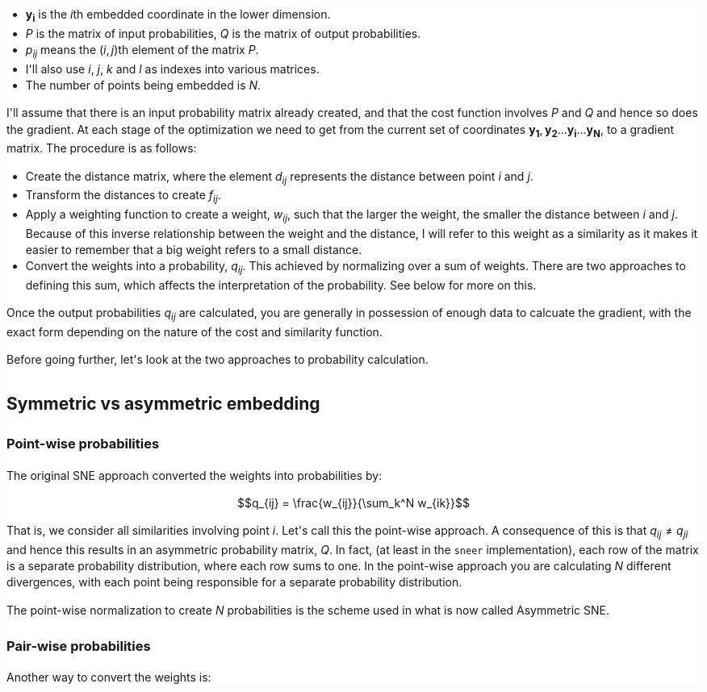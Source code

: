 * $\mathbf{y_i}$ is the $i$th embedded coordinate in the lower dimension.
* $P$ is the matrix of input probabilities, $Q$ is the matrix of output 
probabilities.
* $p_{ij}$ means the $\left(i, j\right)$th element of the matrix $P$.
* I'll also use $i$, $j$, $k$ and $l$ as indexes into various matrices.
* The number of points being embedded is $N$.

I'll assume that there is an input probability matrix already created, and that
the cost function involves $P$ and $Q$ and hence so does the gradient. At each
stage of the optimization we need to get from the current set of coordinates
$\mathbf{y_1}, \mathbf{y_2} \dots \mathbf{y_i} \dots \mathbf{y_N}$, to a 
gradient matrix. The procedure is as follows:

* Create the distance matrix, where the element $d_{ij}$ represents the distance
between point $i$ and $j$.
* Transform the distances to create $f_{ij}$.
* Apply a weighting function to create a weight, $w_{ij}$, such that the larger
the weight, the smaller the distance between $i$ and $j$. Because of this 
inverse relationship between the weight and the distance, I will refer to this
weight as a similarity as it makes it easier to remember that a big weight
refers to a small distance.
* Convert the weights into a probability, $q_{ij}$. This achieved by normalizing
over a sum of weights. There are two approaches to defining this sum, which
affects the interpretation of the probability. See below for more on this.

Once the output probabilities $q_{ij}$ are calculated, you are generally in 
possession of enough data to calcuate the gradient, with the exact form
depending on the nature of the cost and similarity function.

Before going further, let's look at the two approaches to probability 
calculation.

## Symmetric vs asymmetric embedding

### Point-wise probabilities

The original SNE approach converted the weights into probabilities by:

$$q_{ij} = \frac{w_{ij}}{\sum_k^N w_{ik}}$$

That is, we consider all similarities involving point $i$. Let's call this the
point-wise approach. A consequence of this is that $q_{ij} \neq q_{ji}$ and
hence this results in an asymmetric probability matrix, $Q$. In fact, (at least
in the `sneer` implementation), each row of the matrix is a separate probability 
distribution, where each row sums to one. In the point-wise approach you are
calculating $N$ different divergences, with each point being responsible for
a separate probability distribution.

The point-wise normalization to create $N$ probabilities is the scheme used
in what is now called Asymmetric SNE.

### Pair-wise probabilities

Another way to convert the weights is:
